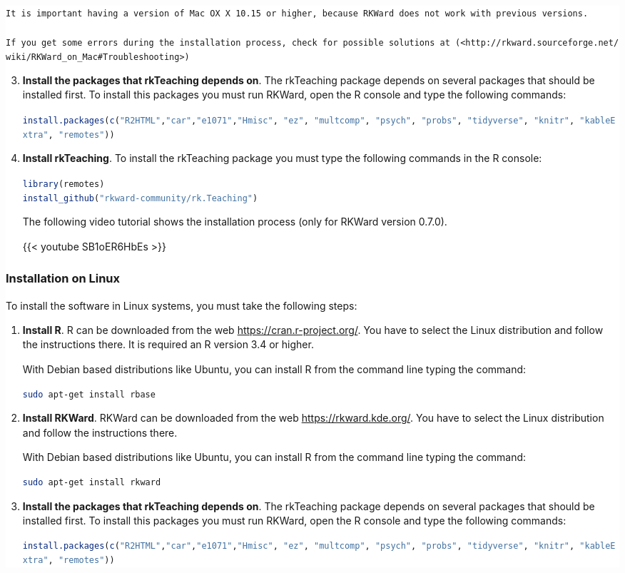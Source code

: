     It is important having a version of Mac OX X 10.15 or higher, because RKWard does not work with previous versions. 
    
    If you get some errors during the installation process, check for possible solutions at (<http://rkward.sourceforge.net/wiki/RKWard_on_Mac#Troubleshooting>)

3. **Install the packages that rkTeaching depends on**. The rkTeaching package depends on several packages that should be installed first.
To install this packages you must run RKWard, open the R console and type the following commands:

    ```R
    install.packages(c("R2HTML","car","e1071","Hmisc", "ez", "multcomp", "psych", "probs", "tidyverse", "knitr", "kableExtra", "remotes"))
    ```

1. **Install rkTeaching**. To install the rkTeaching package you must type the following commands in the R console:

    ```R
    library(remotes)
    install_github("rkward-community/rk.Teaching")
    ```

    The following video tutorial shows the installation process (only for RKWard version 0.7.0).

    {{< youtube SB1oER6HbEs >}}

### Installation on Linux

To install the software in Linux systems, you must take the following steps:

1. **Install R**. R can be downloaded from the web <https://cran.r-project.org/>.
You have to select the Linux distribution and follow the instructions there.
It is required an R version 3.4 or higher.

    With Debian based distributions like Ubuntu, you can install R from the command line typing the command:

    ```sh
    sudo apt-get install rbase
    ```

2. **Install RKWard**. RKWard can be downloaded from the web <https://rkward.kde.org/>.
You have to select the Linux distribution and follow the instructions there.

    With Debian based distributions like Ubuntu, you can install R from the command line typing the command:

    ```sh
    sudo apt-get install rkward
    ```

1. **Install the packages that rkTeaching depends on**. The rkTeaching package depends on several packages that should be installed first.
To install this packages you must run RKWard, open the R console and type the following commands:

    ```R
    install.packages(c("R2HTML","car","e1071","Hmisc", "ez", "multcomp", "psych", "probs", "tidyverse", "knitr", "kableExtra", "remotes"))
    ```
